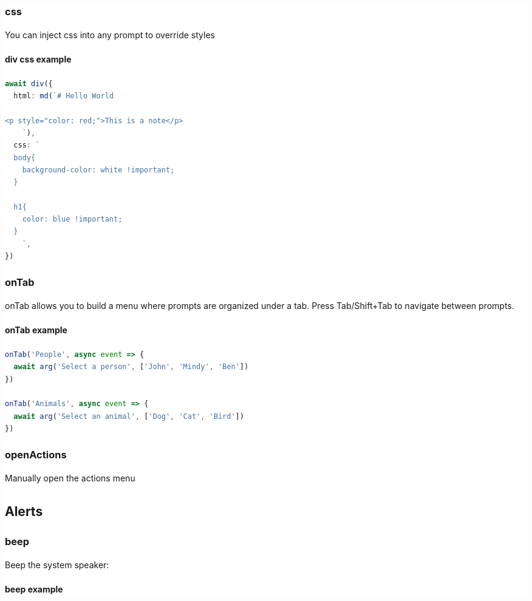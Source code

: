 ### css

You can inject css into any prompt to override styles

#### div css example

```ts
await div({
  html: md(`# Hello World
    
<p style="color: red;">This is a note</p>
    `),
  css: `
  body{
    background-color: white !important;
  }

  h1{
    color: blue !important;
  }
    `,
})
```

### onTab

onTab allows you to build a menu where prompts are organized under a tab. Press Tab/Shift+Tab to navigate between prompts.

#### onTab example

```ts
onTab('People', async event => {
  await arg('Select a person', ['John', 'Mindy', 'Ben'])
})

onTab('Animals', async event => {
  await arg('Select an animal', ['Dog', 'Cat', 'Bird'])
})
```

### openActions

Manually open the actions menu

## Alerts

### beep

Beep the system speaker:

#### beep example


[//]: # '${1:default value} to set a default value.)'
  [key]: result[i],